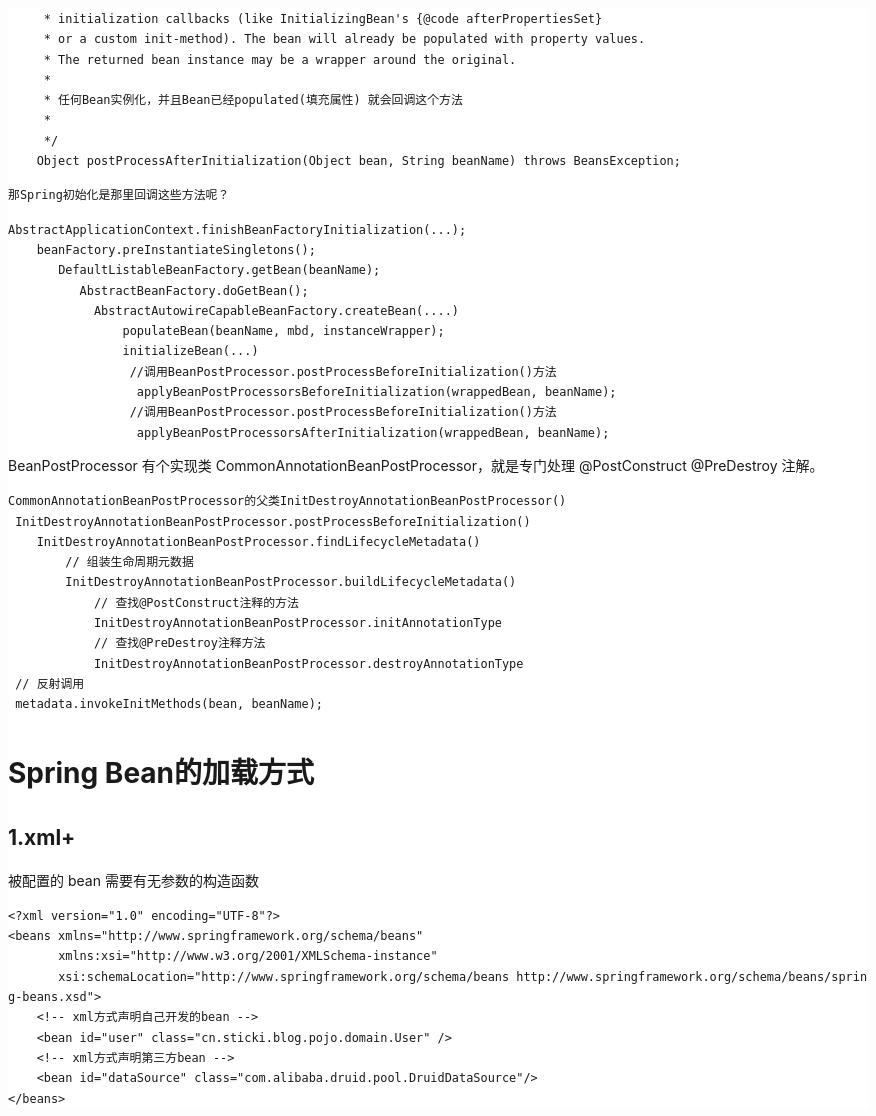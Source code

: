 ```
	 * initialization callbacks (like InitializingBean's {@code afterPropertiesSet}
	 * or a custom init-method). The bean will already be populated with property values.
	 * The returned bean instance may be a wrapper around the original.
     *
     * 任何Bean实例化，并且Bean已经populated(填充属性) 就会回调这个方法
     *
     */
	Object postProcessAfterInitialization(Object bean, String beanName) throws BeansException;
```

```
那Spring初始化是那里回调这些方法呢？

```

```
AbstractApplicationContext.finishBeanFactoryInitialization(...);
    beanFactory.preInstantiateSingletons();
       DefaultListableBeanFactory.getBean(beanName);
          AbstractBeanFactory.doGetBean();
            AbstractAutowireCapableBeanFactory.createBean(....)
                populateBean(beanName, mbd, instanceWrapper);
                initializeBean(...)
                 //调用BeanPostProcessor.postProcessBeforeInitialization()方法
                  applyBeanPostProcessorsBeforeInitialization(wrappedBean, beanName);
                 //调用BeanPostProcessor.postProcessBeforeInitialization()方法
                  applyBeanPostProcessorsAfterInitialization(wrappedBean, beanName);
```

BeanPostProcessor 有个实现类 CommonAnnotationBeanPostProcessor，就是专门处理 @PostConstruct  @PreDestroy 注解。

```
CommonAnnotationBeanPostProcessor的父类InitDestroyAnnotationBeanPostProcessor()
 InitDestroyAnnotationBeanPostProcessor.postProcessBeforeInitialization()
    InitDestroyAnnotationBeanPostProcessor.findLifecycleMetadata()
        // 组装生命周期元数据
        InitDestroyAnnotationBeanPostProcessor.buildLifecycleMetadata()
            // 查找@PostConstruct注释的方法
            InitDestroyAnnotationBeanPostProcessor.initAnnotationType
            // 查找@PreDestroy注释方法
            InitDestroyAnnotationBeanPostProcessor.destroyAnnotationType
 // 反射调用          
 metadata.invokeInitMethods(bean, beanName);    
```

# Spring Bean的加载方式

## 1.xml+<bean/>

被配置的 bean 需要有无参数的构造函数

```
<?xml version="1.0" encoding="UTF-8"?>
<beans xmlns="http://www.springframework.org/schema/beans"
       xmlns:xsi="http://www.w3.org/2001/XMLSchema-instance"
       xsi:schemaLocation="http://www.springframework.org/schema/beans http://www.springframework.org/schema/beans/spring-beans.xsd">
	<!-- xml方式声明自己开发的bean -->
	<bean id="user" class="cn.sticki.blog.pojo.domain.User" />
	<!-- xml方式声明第三方bean -->
	<bean id="dataSource" class="com.alibaba.druid.pool.DruidDataSource"/>
</beans>

```
